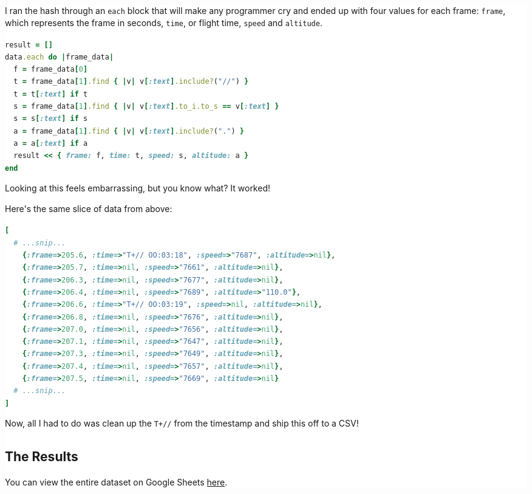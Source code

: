 I ran the hash through an `each` block that will make any programmer cry and ended up with four values for each frame: `frame`, which represents the frame in seconds, `time`, or flight time, `speed` and `altitude`.

```ruby
result = []
data.each do |frame_data|
  f = frame_data[0]
  t = frame_data[1].find { |v| v[:text].include?("//") }
  t = t[:text] if t
  s = frame_data[1].find { |v| v[:text].to_i.to_s == v[:text] }
  s = s[:text] if s
  a = frame_data[1].find { |v| v[:text].include?(".") }
  a = a[:text] if a
  result << { frame: f, time: t, speed: s, altitude: a }
end
```

Looking at this feels embarrassing, but you know what? It worked!

Here's the same slice of data from above:

```ruby
[
  # ...snip...
    {:frame=>205.6, :time=>"T+// OO:03:18", :speed=>"7687", :altitude=>nil},
    {:frame=>205.7, :time=>nil, :speed=>"7661", :altitude=>nil},
    {:frame=>206.3, :time=>nil, :speed=>"7677", :altitude=>nil},
    {:frame=>206.4, :time=>nil, :speed=>"7689", :altitude=>"110.0"},
    {:frame=>206.6, :time=>"T+// OO:03:19", :speed=>nil, :altitude=>nil},
    {:frame=>206.8, :time=>nil, :speed=>"7676", :altitude=>nil},
    {:frame=>207.0, :time=>nil, :speed=>"7656", :altitude=>nil},
    {:frame=>207.1, :time=>nil, :speed=>"7647", :altitude=>nil},
    {:frame=>207.3, :time=>nil, :speed=>"7649", :altitude=>nil},
    {:frame=>207.4, :time=>nil, :speed=>"7657", :altitude=>nil},
    {:frame=>207.5, :time=>nil, :speed=>"7669", :altitude=>nil}
  # ...snip...
]
```

Now, all I had to do was clean up the `T+//` from the timestamp and ship this off to a CSV!

## The Results

You can view the entire dataset on Google Sheets [here](https://docs.google.com/spreadsheets/d/1E59qpqNH_o3J20Fbkiy0ad3iUB_BJCvQ3-0sxsXnkRM/edit#gid=667080816).
